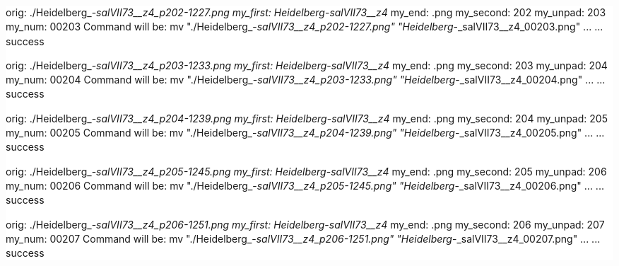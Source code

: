 orig: ./Heidelberg_-_salVII73__z4_p202-1227.png
my_first: Heidelberg_-_salVII73__z4_
my_end: .png
my_second: 202
my_unpad: 203
my_num: 00203
  Command will be:
mv "./Heidelberg_-_salVII73__z4_p202-1227.png" "Heidelberg_-_salVII73__z4_00203.png"
    ...
        ... success

orig: ./Heidelberg_-_salVII73__z4_p203-1233.png
my_first: Heidelberg_-_salVII73__z4_
my_end: .png
my_second: 203
my_unpad: 204
my_num: 00204
  Command will be:
mv "./Heidelberg_-_salVII73__z4_p203-1233.png" "Heidelberg_-_salVII73__z4_00204.png"
    ...
        ... success

orig: ./Heidelberg_-_salVII73__z4_p204-1239.png
my_first: Heidelberg_-_salVII73__z4_
my_end: .png
my_second: 204
my_unpad: 205
my_num: 00205
  Command will be:
mv "./Heidelberg_-_salVII73__z4_p204-1239.png" "Heidelberg_-_salVII73__z4_00205.png"
    ...
        ... success

orig: ./Heidelberg_-_salVII73__z4_p205-1245.png
my_first: Heidelberg_-_salVII73__z4_
my_end: .png
my_second: 205
my_unpad: 206
my_num: 00206
  Command will be:
mv "./Heidelberg_-_salVII73__z4_p205-1245.png" "Heidelberg_-_salVII73__z4_00206.png"
    ...
        ... success

orig: ./Heidelberg_-_salVII73__z4_p206-1251.png
my_first: Heidelberg_-_salVII73__z4_
my_end: .png
my_second: 206
my_unpad: 207
my_num: 00207
  Command will be:
mv "./Heidelberg_-_salVII73__z4_p206-1251.png" "Heidelberg_-_salVII73__z4_00207.png"
    ...
        ... success
